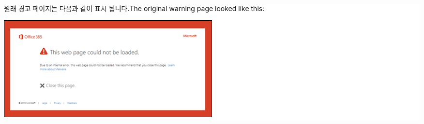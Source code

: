 <span data-ttu-id="aece3-377">원래 경고 페이지는 다음과 같이 표시 됩니다.</span><span class="sxs-lookup"><span data-stu-id="aece3-377">The original warning page looked like this:</span></span>

![원본 "이 웹 페이지를 로드할 수 없습니다." 경고](../../media/9aaa4383-2f23-48be-bdaa-8efbcb2acc70.png)
